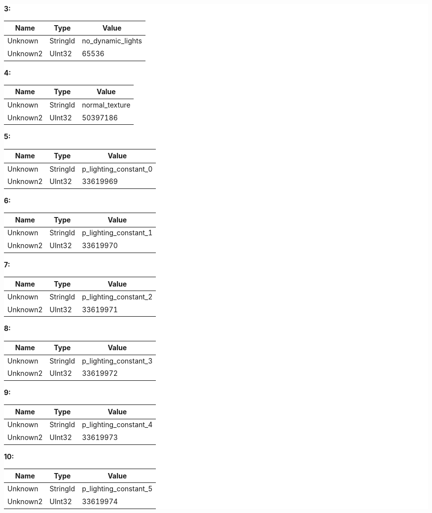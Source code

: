 
**3:**

Name	| Type	| Value
---	|---	|---	|
Unknown	|StringId	|no_dynamic_lights
Unknown2	|UInt32	|65536


**4:**

Name	| Type	| Value
---	|---	|---	|
Unknown	|StringId	|normal_texture
Unknown2	|UInt32	|50397186


**5:**

Name	| Type	| Value
---	|---	|---	|
Unknown	|StringId	|p_lighting_constant_0
Unknown2	|UInt32	|33619969


**6:**

Name	| Type	| Value
---	|---	|---	|
Unknown	|StringId	|p_lighting_constant_1
Unknown2	|UInt32	|33619970


**7:**

Name	| Type	| Value
---	|---	|---	|
Unknown	|StringId	|p_lighting_constant_2
Unknown2	|UInt32	|33619971


**8:**

Name	| Type	| Value
---	|---	|---	|
Unknown	|StringId	|p_lighting_constant_3
Unknown2	|UInt32	|33619972


**9:**

Name	| Type	| Value
---	|---	|---	|
Unknown	|StringId	|p_lighting_constant_4
Unknown2	|UInt32	|33619973


**10:**

Name	| Type	| Value
---	|---	|---	|
Unknown	|StringId	|p_lighting_constant_5
Unknown2	|UInt32	|33619974

